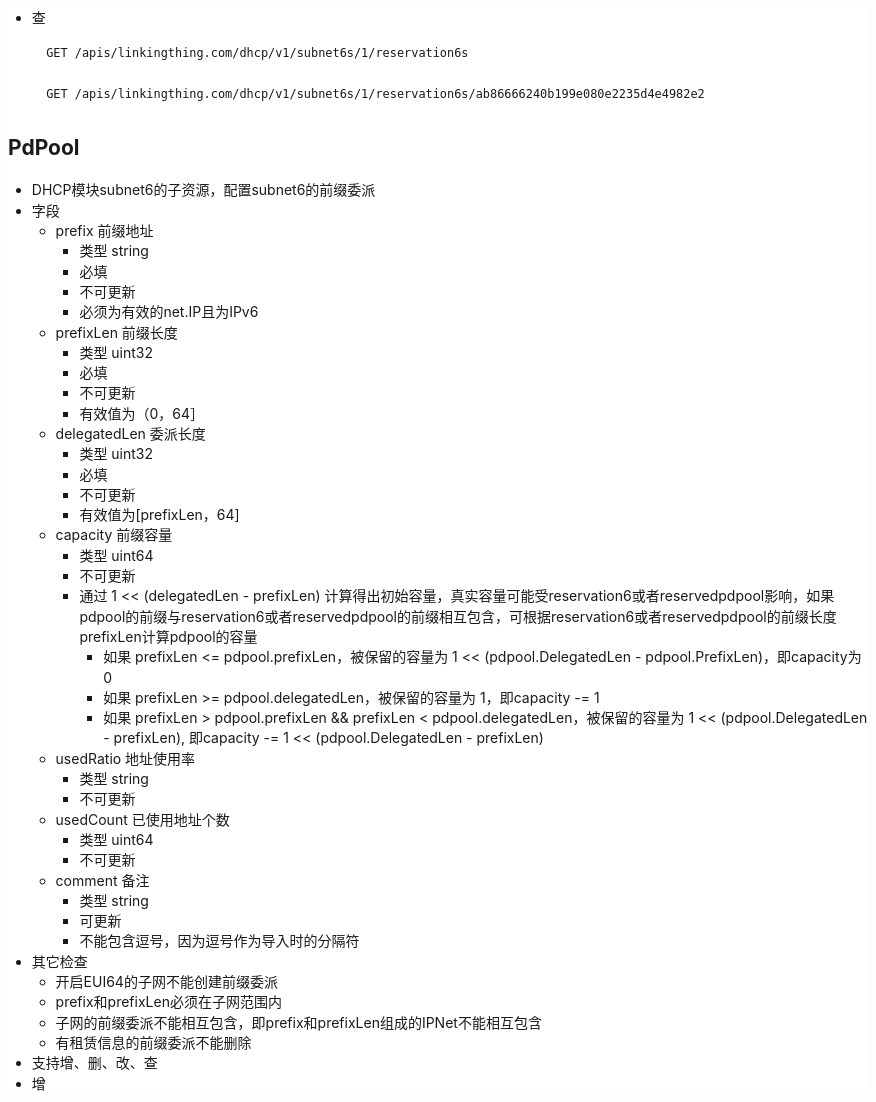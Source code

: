 * 查

		GET /apis/linkingthing.com/dhcp/v1/subnet6s/1/reservation6s
		
		GET /apis/linkingthing.com/dhcp/v1/subnet6s/1/reservation6s/ab86666240b199e080e2235d4e4982e2
		

## PdPool
* DHCP模块subnet6的子资源，配置subnet6的前缀委派
* 字段
  * prefix 前缀地址
    * 类型 string
    * 必填
    * 不可更新
    * 必须为有效的net.IP且为IPv6
  * prefixLen 前缀长度
    * 类型 uint32
    * 必填
    * 不可更新
    * 有效值为（0，64］
  * delegatedLen 委派长度
    * 类型 uint32
    * 必填
    * 不可更新
    * 有效值为[prefixLen，64]
  * capacity 前缀容量
    * 类型 uint64
    * 不可更新
    * 通过 1 << (delegatedLen - prefixLen) 计算得出初始容量，真实容量可能受reservation6或者reservedpdpool影响，如果pdpool的前缀与reservation6或者reservedpdpool的前缀相互包含，可根据reservation6或者reservedpdpool的前缀长度prefixLen计算pdpool的容量
      * 如果	prefixLen <= pdpool.prefixLen，被保留的容量为 1 << (pdpool.DelegatedLen - pdpool.PrefixLen)，即capacity为0
      * 如果	prefixLen >= pdpool.delegatedLen，被保留的容量为 1，即capacity -= 1
      * 如果	prefixLen > pdpool.prefixLen && prefixLen < pdpool.delegatedLen，被保留的容量为 1 << (pdpool.DelegatedLen - prefixLen), 即capacity -= 1 << (pdpool.DelegatedLen - prefixLen)
  * usedRatio 地址使用率
    * 类型 string
    * 不可更新
  * usedCount 已使用地址个数
    * 类型 uint64
    * 不可更新
  * comment 备注
    * 类型 string
    * 可更新
    * 不能包含逗号，因为逗号作为导入时的分隔符
* 其它检查
  * 开启EUI64的子网不能创建前缀委派
  * prefix和prefixLen必须在子网范围内
  * 子网的前缀委派不能相互包含，即prefix和prefixLen组成的IPNet不能相互包含
  * 有租赁信息的前缀委派不能删除
* 支持增、删、改、查
* 增
